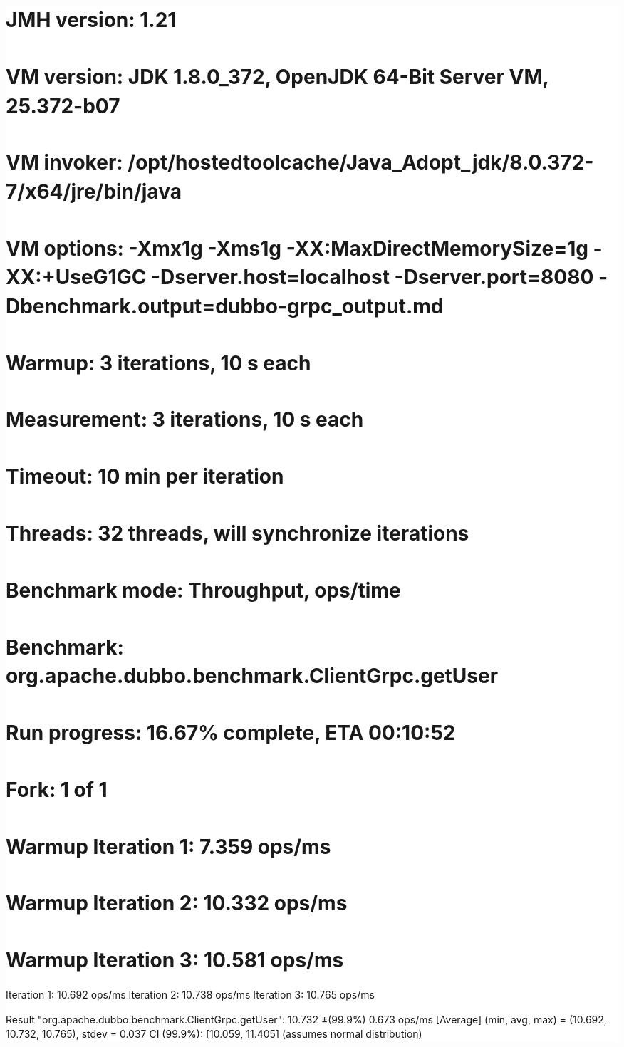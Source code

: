 
# JMH version: 1.21
# VM version: JDK 1.8.0_372, OpenJDK 64-Bit Server VM, 25.372-b07
# VM invoker: /opt/hostedtoolcache/Java_Adopt_jdk/8.0.372-7/x64/jre/bin/java
# VM options: -Xmx1g -Xms1g -XX:MaxDirectMemorySize=1g -XX:+UseG1GC -Dserver.host=localhost -Dserver.port=8080 -Dbenchmark.output=dubbo-grpc_output.md
# Warmup: 3 iterations, 10 s each
# Measurement: 3 iterations, 10 s each
# Timeout: 10 min per iteration
# Threads: 32 threads, will synchronize iterations
# Benchmark mode: Throughput, ops/time
# Benchmark: org.apache.dubbo.benchmark.ClientGrpc.getUser

# Run progress: 16.67% complete, ETA 00:10:52
# Fork: 1 of 1
# Warmup Iteration   1: 7.359 ops/ms
# Warmup Iteration   2: 10.332 ops/ms
# Warmup Iteration   3: 10.581 ops/ms
Iteration   1: 10.692 ops/ms
Iteration   2: 10.738 ops/ms
Iteration   3: 10.765 ops/ms


Result "org.apache.dubbo.benchmark.ClientGrpc.getUser":
  10.732 ±(99.9%) 0.673 ops/ms [Average]
  (min, avg, max) = (10.692, 10.732, 10.765), stdev = 0.037
  CI (99.9%): [10.059, 11.405] (assumes normal distribution)

